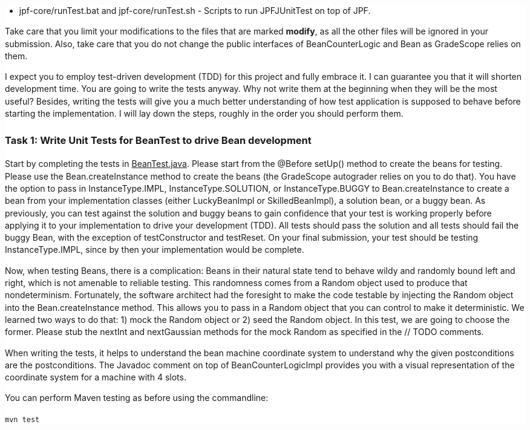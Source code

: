 * jpf-core/runTest.bat and jpf-core/runTest.sh - Scripts to run JPFJUnitTest on
  top of JPF.  

Take care that you limit your modifications to the files that are marked
**modify**, as all the other files will be ignored in your submission.  Also,
take care that you do not change the public interfaces of BeanCounterLogic and
Bean as GradeScope relies on them.

I expect you to employ test-driven development (TDD) for this project and fully
embrace it.  I can guarantee you that it will shorten development time.  You
are going to write the tests anyway.  Why not write them at the beginning when
they will be the most useful?  Besides, writing the tests will give you a much
better understanding of how test application is supposed to behave before
starting the implementation.  I will lay down the steps, roughly in the order
you should perform them.

### Task 1: Write Unit Tests for BeanTest to drive Bean development

Start by completing the tests in
[BeanTest.java](src/test/java/edu/pitt/cs/BeanTest.java).  Please start from
the @Before setUp() method to create the beans for testing.  Please use the
Bean.createInstance method to create the beans (the GradeScope autograder
relies on you to do that).  You have the option to pass in InstanceType.IMPL,
InstanceType.SOLUTION, or InstanceType.BUGGY to Bean.createInstance to create a
bean from your implementation classes (either LuckyBeanImpl or
SkilledBeanImpl), a solution bean, or a buggy bean.  As previously, you can
test against the solution and buggy beans to gain confidence that your test
is working properly before applying it to your implementation to drive your
development (TDD).  All tests should pass the solution and all tests should
fail the buggy Bean, with the exception of testConstructor and testReset.  On
your final submission, your test should be testing InstanceType.IMPL, since by
then your implementation would be complete.

Now, when testing Beans, there is a complication: Beans in their natural state
tend to behave wildy and randomly bound left and right, which is not amenable
to reliable testing.  This randomness comes from a Random object used to
produce that nondeterminism.  Fortunately, the software architect had the
foresight to make the code testable by injecting the Random object into the
Bean.createInstance method.  This allows you to pass in a Random object that
you can control to make it deterministic.  We learned two ways to do that: 1)
mock the Random object or 2) seed the Random object.  In this test, we are
going to choose the former.  Please stub the nextInt and nextGaussian methods
for the mock Random as specified in the // TODO comments.

When writing the tests, it helps to understand the bean machine coordinate
system to understand why the given postconditions are the postconditions.  The
Javadoc comment on top of BeanCounterLogicImpl provides you with a visual
representation of the coordinate system for a machine with 4 slots.

You can perform Maven testing as before using the commandline:

```
mvn test
```
